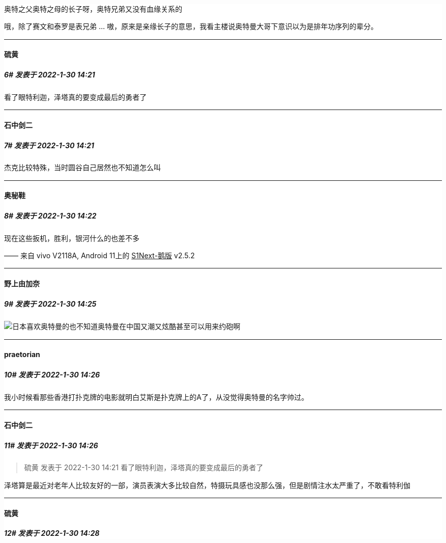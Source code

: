 奥特之父奥特之母的长子呀，奥特兄弟又没有血缘关系的

哦，除了赛文和泰罗是表兄弟 ...</blockquote>
嗷，原来是亲缘长子的意思，我看主楼说奥特曼大哥下意识以为是排年功序列的辈分。

*****

####  硫黄  
##### 6#       发表于 2022-1-30 14:21

看了眼特利迦，泽塔真的要变成最后的勇者了

*****

####  石中剑二  
##### 7#       发表于 2022-1-30 14:21

杰克比较特殊，当时圆谷自己居然也不知道怎么叫

*****

####  奥秘鞋  
##### 8#       发表于 2022-1-30 14:22

现在这些扳机，胜利，银河什么的也差不多

—— 来自 vivo V2118A, Android 11上的 [S1Next-鹅版](https://github.com/ykrank/S1-Next/releases) v2.5.2

*****

####  野上由加奈  
##### 9#       发表于 2022-1-30 14:25

<img src="https://static.saraba1st.com/image/smiley/face2017/053.png" referrerpolicy="no-referrer">日本喜欢奥特曼的也不知道奥特曼在中国又潮又炫酷甚至可以用来约砲啊

*****

####  praetorian  
##### 10#       发表于 2022-1-30 14:26

我小时候看那些香港打扑克牌的电影就明白艾斯是扑克牌上的A了，从没觉得奥特曼的名字帅过。

*****

####  石中剑二  
##### 11#       发表于 2022-1-30 14:26

<blockquote>硫黄 发表于 2022-1-30 14:21
看了眼特利迦，泽塔真的要变成最后的勇者了</blockquote>
泽塔算是最近对老年人比较友好的一部，演员表演大多比较自然，特摄玩具感也没那么强，但是剧情注水太严重了，不敢看特利伽

*****

####  硫黄  
##### 12#       发表于 2022-1-30 14:28
